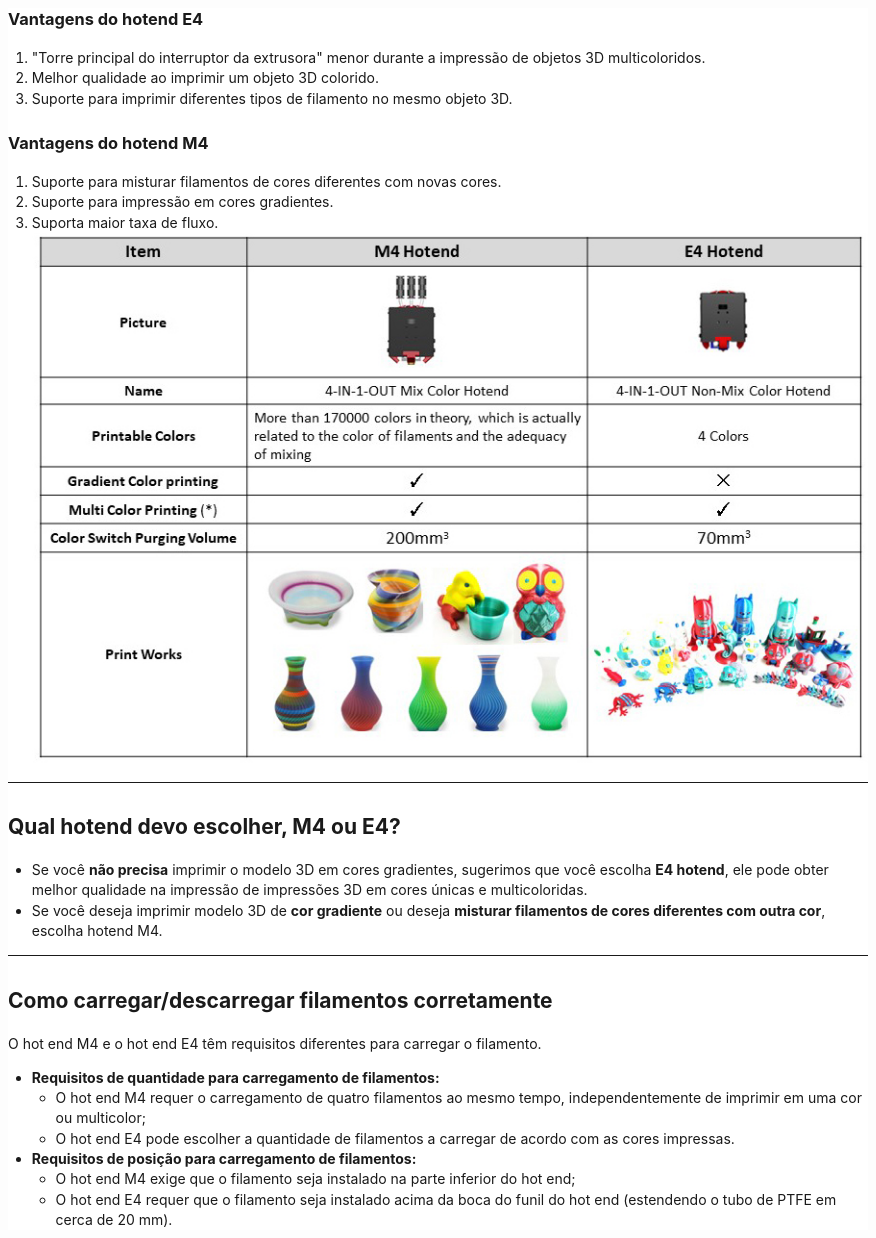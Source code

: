 ### Vantagens do hotend E4
1. "Torre principal do interruptor da extrusora" menor durante a impressão de objetos 3D multicoloridos.
2. Melhor qualidade ao imprimir um objeto 3D colorido.
3. Suporte para imprimir diferentes tipos de filamento no mesmo objeto 3D.
### Vantagens do hotend M4
1. Suporte para misturar filamentos de cores diferentes com novas cores.
2. Suporte para impressão em cores gradientes.
3. Suporta maior taxa de fluxo.
![](M4VSE4.jpg)

-----
## <a id="A2"> Qual hotend devo escolher, M4 ou E4?</a>
- Se você **não precisa** imprimir o modelo 3D em cores gradientes, sugerimos que você escolha **E4 hotend**, ele pode obter melhor qualidade na impressão de impressões 3D em cores únicas e multicoloridas.
- Se você deseja imprimir modelo 3D de **cor gradiente** ou deseja **misturar filamentos de cores diferentes com outra cor**, escolha hotend M4.

-----
## <a id="A3"> Como carregar/descarregar filamentos corretamente</a>
O hot end M4 e o hot end E4 têm requisitos diferentes para carregar o filamento.
- **Requisitos de quantidade para carregamento de filamentos:**
   - O hot end M4 requer o carregamento de quatro filamentos ao mesmo tempo, independentemente de imprimir em uma cor ou multicolor;
   - O hot end E4 pode escolher a quantidade de filamentos a carregar de acordo com as cores impressas.
- **Requisitos de posição para carregamento de filamentos:**
   - O hot end M4 exige que o filamento seja instalado na parte inferior do hot end;
   - O hot end E4 requer que o filamento seja instalado acima da boca do funil do hot end (estendendo o tubo de PTFE em cerca de 20 mm).